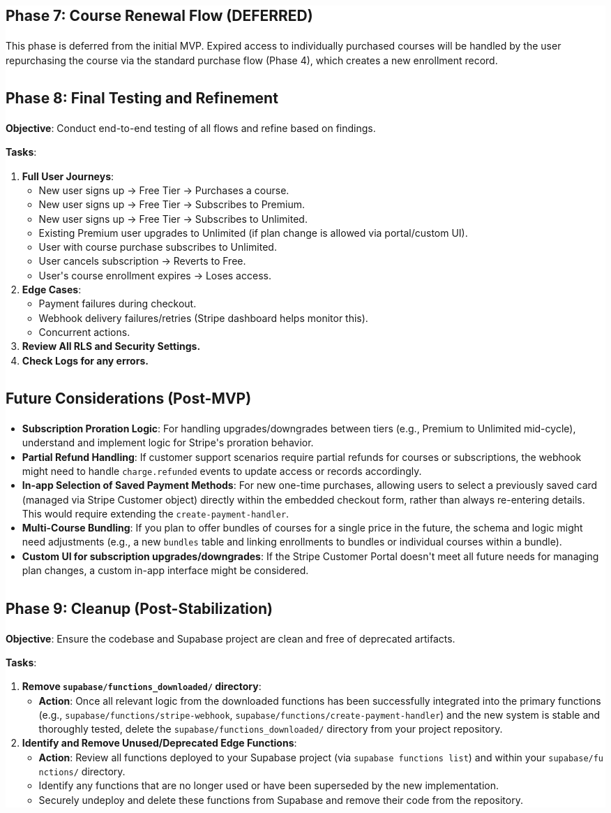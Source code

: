 ## Phase 7: Course Renewal Flow (DEFERRED)

This phase is deferred from the initial MVP. Expired access to individually purchased courses will be handled by the user repurchasing the course via the standard purchase flow (Phase 4), which creates a new enrollment record.

## Phase 8: Final Testing and Refinement

**Objective**: Conduct end-to-end testing of all flows and refine based on findings.

**Tasks**:

1.  **Full User Journeys**:
    *   New user signs up -> Free Tier -> Purchases a course.
    *   New user signs up -> Free Tier -> Subscribes to Premium.
    *   New user signs up -> Free Tier -> Subscribes to Unlimited.
    *   Existing Premium user upgrades to Unlimited (if plan change is allowed via portal/custom UI).
    *   User with course purchase subscribes to Unlimited.
    *   User cancels subscription -> Reverts to Free.
    *   User's course enrollment expires -> Loses access.
2.  **Edge Cases**:
    *   Payment failures during checkout.
    *   Webhook delivery failures/retries (Stripe dashboard helps monitor this).
    *   Concurrent actions.
3.  **Review All RLS and Security Settings.**
4.  **Check Logs for any errors.**

## Future Considerations (Post-MVP)
*   **Subscription Proration Logic**: For handling upgrades/downgrades between tiers (e.g., Premium to Unlimited mid-cycle), understand and implement logic for Stripe's proration behavior.
*   **Partial Refund Handling**: If customer support scenarios require partial refunds for courses or subscriptions, the webhook might need to handle `charge.refunded` events to update access or records accordingly.
*   **In-app Selection of Saved Payment Methods**: For new one-time purchases, allowing users to select a previously saved card (managed via Stripe Customer object) directly within the embedded checkout form, rather than always re-entering details. This would require extending the `create-payment-handler`.
*   **Multi-Course Bundling**: If you plan to offer bundles of courses for a single price in the future, the schema and logic might need adjustments (e.g., a new `bundles` table and linking enrollments to bundles or individual courses within a bundle).
*   **Custom UI for subscription upgrades/downgrades**: If the Stripe Customer Portal doesn't meet all future needs for managing plan changes, a custom in-app interface might be considered.

## Phase 9: Cleanup (Post-Stabilization)

**Objective**: Ensure the codebase and Supabase project are clean and free of deprecated artifacts.

**Tasks**:

1.  **Remove `supabase/functions_downloaded/` directory**:
    *   **Action**: Once all relevant logic from the downloaded functions has been successfully integrated into the primary functions (e.g., `supabase/functions/stripe-webhook`, `supabase/functions/create-payment-handler`) and the new system is stable and thoroughly tested, delete the `supabase/functions_downloaded/` directory from your project repository.
2.  **Identify and Remove Unused/Deprecated Edge Functions**:
    *   **Action**: Review all functions deployed to your Supabase project (via `supabase functions list`) and within your `supabase/functions/` directory.
    *   Identify any functions that are no longer used or have been superseded by the new implementation.
    *   Securely undeploy and delete these functions from Supabase and remove their code from the repository.
